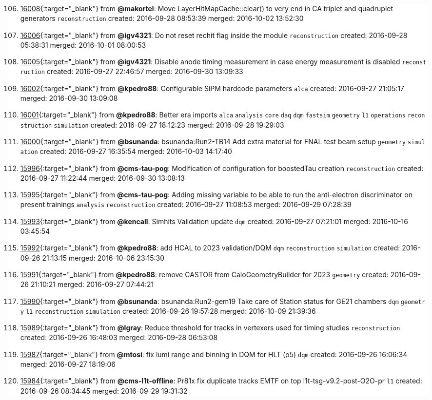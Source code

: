 106. [16008](http://github.com/cms-sw/cmssw/pull/16008){:target="_blank"}  from **@makortel**: Move LayerHitMapCache::clear() to very end in CA triplet and quadruplet generators `reconstruction`  created: 2016-09-28 08:53:39 merged: 2016-10-02 13:52:30

107. [16006](http://github.com/cms-sw/cmssw/pull/16006){:target="_blank"}  from **@igv4321**: Do not reset rechit flag inside the module `reconstruction`  created: 2016-09-28 05:38:31 merged: 2016-10-01 08:00:53

108. [16005](http://github.com/cms-sw/cmssw/pull/16005){:target="_blank"}  from **@igv4321**: Disable anode timing measurement in case energy measurement is disabled `reconstruction`  created: 2016-09-27 22:46:57 merged: 2016-09-30 13:09:33

109. [16002](http://github.com/cms-sw/cmssw/pull/16002){:target="_blank"}  from **@kpedro88**: Configurable SiPM hardcode parameters `alca`  created: 2016-09-27 21:05:17 merged: 2016-09-30 13:09:08

110. [16001](http://github.com/cms-sw/cmssw/pull/16001){:target="_blank"}  from **@kpedro88**: Better era imports `alca`  `analysis`  `core`  `daq`  `dqm`  `fastsim`  `geometry`  `l1`  `operations`  `reconstruction`  `simulation`  created: 2016-09-27 18:12:23 merged: 2016-09-28 19:29:03

111. [16000](http://github.com/cms-sw/cmssw/pull/16000){:target="_blank"}  from **@bsunanda**: bsunanda:Run2-TB14  Add extra material for FNAL test beam setup `geometry`  `simulation`  created: 2016-09-27 16:35:54 merged: 2016-10-03 14:17:40

112. [15996](http://github.com/cms-sw/cmssw/pull/15996){:target="_blank"}  from **@cms-tau-pog**: Modification of configuration for boostedTau creation  `reconstruction`  created: 2016-09-27 11:22:44 merged: 2016-09-30 13:08:13

113. [15995](http://github.com/cms-sw/cmssw/pull/15995){:target="_blank"}  from **@cms-tau-pog**: Adding missing variable to be able to run the anti-electron discriminator on present trainings `analysis`  `reconstruction`  created: 2016-09-27 11:08:53 merged: 2016-09-29 07:28:39

114. [15993](http://github.com/cms-sw/cmssw/pull/15993){:target="_blank"}  from **@kencall**: Simhits Validation update `dqm`  created: 2016-09-27 07:21:01 merged: 2016-10-16 03:45:54

115. [15992](http://github.com/cms-sw/cmssw/pull/15992){:target="_blank"}  from **@kpedro88**: add HCAL to 2023 validation/DQM `dqm`  `reconstruction`  `simulation`  created: 2016-09-26 21:13:15 merged: 2016-10-06 23:15:30

116. [15991](http://github.com/cms-sw/cmssw/pull/15991){:target="_blank"}  from **@kpedro88**: remove CASTOR from CaloGeometryBuilder for 2023 `geometry`  created: 2016-09-26 21:10:21 merged: 2016-09-27 07:44:21

117. [15990](http://github.com/cms-sw/cmssw/pull/15990){:target="_blank"}  from **@bsunanda**: bsunanda:Run2-gem19 Take care of Station status for GE21 chambers `dqm`  `geometry`  `l1`  `reconstruction`  `simulation`  created: 2016-09-26 19:57:28 merged: 2016-10-09 21:39:36

118. [15989](http://github.com/cms-sw/cmssw/pull/15989){:target="_blank"}  from **@lgray**: Reduce threshold for tracks in vertexers used for timing studies `reconstruction`  created: 2016-09-26 16:48:03 merged: 2016-09-28 06:53:08

119. [15987](http://github.com/cms-sw/cmssw/pull/15987){:target="_blank"}  from **@mtosi**: fix lumi range and binning in DQM for HLT (p5) `dqm`  created: 2016-09-26 16:06:34 merged: 2016-09-27 18:19:06

120. [15984](http://github.com/cms-sw/cmssw/pull/15984){:target="_blank"}  from **@cms-l1t-offline**: Pr81x fix duplicate tracks EMTF on top l1t-tsg-v9.2-post-O2O-pr `l1`  created: 2016-09-26 08:34:45 merged: 2016-09-29 19:31:32
